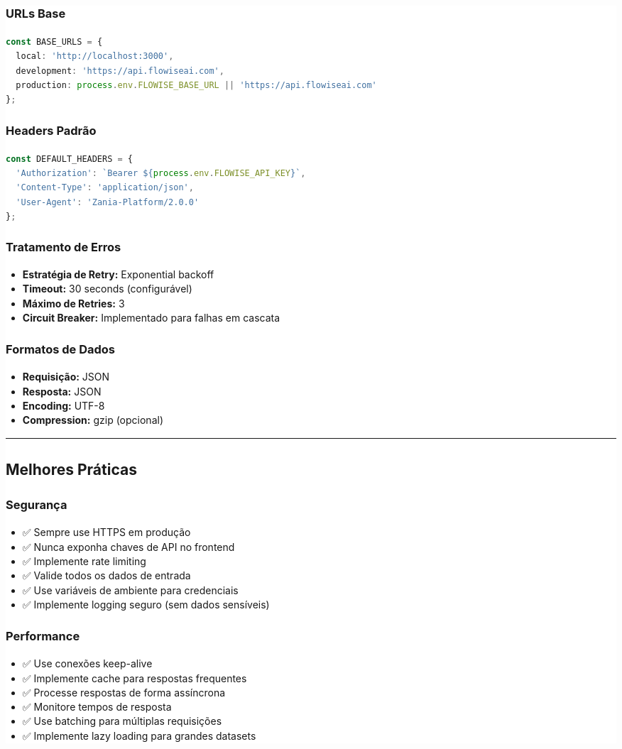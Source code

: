 ### URLs Base
```typescript
const BASE_URLS = {
  local: 'http://localhost:3000',
  development: 'https://api.flowiseai.com',
  production: process.env.FLOWISE_BASE_URL || 'https://api.flowiseai.com'
};
```

### Headers Padrão
```typescript
const DEFAULT_HEADERS = {
  'Authorization': `Bearer ${process.env.FLOWISE_API_KEY}`,
  'Content-Type': 'application/json',
  'User-Agent': 'Zania-Platform/2.0.0'
};
```

### Tratamento de Erros
- **Estratégia de Retry:** Exponential backoff
- **Timeout:** 30 seconds (configurável)
- **Máximo de Retries:** 3
- **Circuit Breaker:** Implementado para falhas em cascata

### Formatos de Dados
- **Requisição:** JSON
- **Resposta:** JSON
- **Encoding:** UTF-8
- **Compression:** gzip (opcional)

---

## Melhores Práticas

### Segurança
- ✅ Sempre use HTTPS em produção
- ✅ Nunca exponha chaves de API no frontend
- ✅ Implemente rate limiting
- ✅ Valide todos os dados de entrada
- ✅ Use variáveis de ambiente para credenciais
- ✅ Implemente logging seguro (sem dados sensíveis)

### Performance
- ✅ Use conexões keep-alive
- ✅ Implemente cache para respostas frequentes
- ✅ Processe respostas de forma assíncrona
- ✅ Monitore tempos de resposta
- ✅ Use batching para múltiplas requisições
- ✅ Implemente lazy loading para grandes datasets
